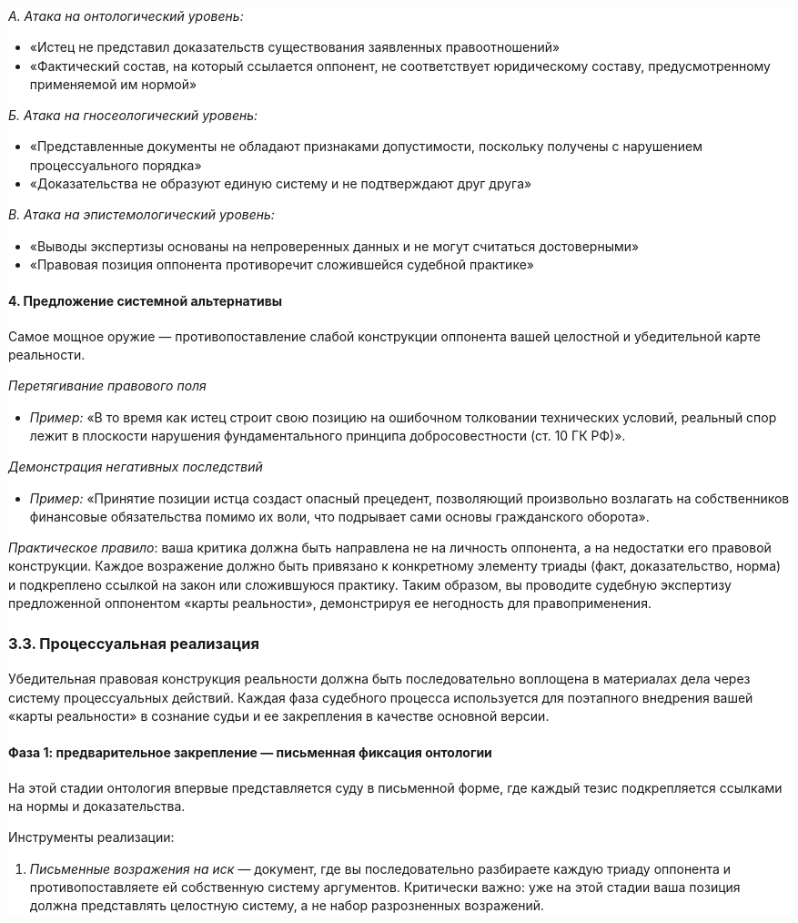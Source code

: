 *А\. Атака на онтологический уровень:*

- «Истец не представил доказательств существования заявленных правоотношений»
- «Фактический состав, на который ссылается оппонент, не соответствует юридическому составу, предусмотренному применяемой им нормой»

*Б\. Атака на гносеологический уровень:*

- «Представленные документы не обладают признаками допустимости, поскольку получены с нарушением процессуального порядка»
- «Доказательства не образуют единую систему и не подтверждают друг друга»

*В\. Атака на эпистемологический уровень:*

- «Выводы экспертизы основаны на непроверенных данных и не могут считаться достоверными»
- «Правовая позиция оппонента противоречит сложившейся судебной практике»

#### 4. Предложение системной альтернативы

Самое мощное оружие — противопоставление слабой конструкции оппонента вашей целостной и убедительной карте реальности.

*Перетягивание правового поля*

- *Пример:* «В то время как истец строит свою позицию на ошибочном толковании технических условий, реальный спор лежит в плоскости нарушения фундаментального принципа добросовестности (ст. 10 ГК РФ)».

*Демонстрация негативных последствий*

- *Пример:* «Принятие позиции истца создаст опасный прецедент, позволяющий произвольно возлагать на собственников финансовые обязательства помимо их воли, что подрывает сами основы гражданского оборота».

*Практическое правило*: ваша критика должна быть направлена не на личность оппонента, а на недостатки его правовой конструкции. Каждое возражение должно быть привязано к конкретному элементу триады (факт, доказательство, норма) и подкреплено ссылкой на закон или сложившуюся практику. Таким образом, вы проводите судебную экспертизу предложенной оппонентом «карты реальности», демонстрируя ее негодность для правоприменения.

### 3.3. Процессуальная реализация

Убедительная правовая конструкция реальности должна быть последовательно воплощена в материалах дела через систему процессуальных действий. Каждая фаза судебного процесса используется для поэтапного внедрения вашей «карты реальности» в сознание судьи и ее закрепления в качестве основной версии.

#### Фаза 1: предварительное закрепление — письменная фиксация онтологии

На этой стадии онтология впервые представляется суду в письменной форме, где каждый тезис подкрепляется ссылками на нормы и доказательства.

Инструменты реализации:

1. *Письменные возражения на иск* — документ, где вы последовательно разбираете каждую триаду оппонента и противопоставляете ей собственную систему аргументов. Критически важно: уже на этой стадии ваша позиция должна представлять целостную систему, а не набор разрозненных возражений.
